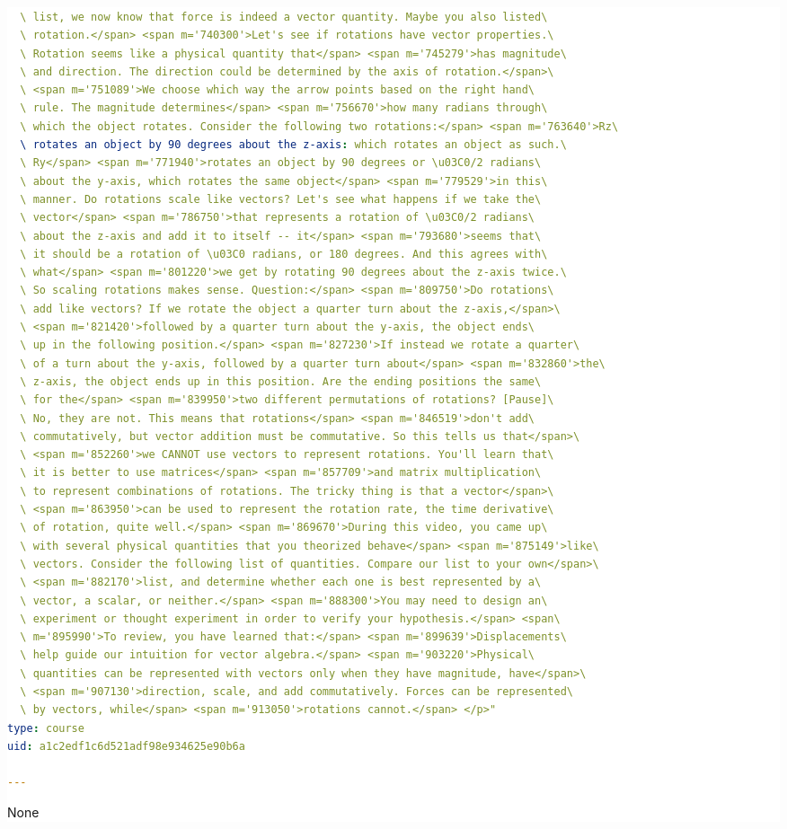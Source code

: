 ```yaml
  \ list, we now know that force is indeed a vector quantity. Maybe you also listed\
  \ rotation.</span> <span m='740300'>Let's see if rotations have vector properties.\
  \ Rotation seems like a physical quantity that</span> <span m='745279'>has magnitude\
  \ and direction. The direction could be determined by the axis of rotation.</span>\
  \ <span m='751089'>We choose which way the arrow points based on the right hand\
  \ rule. The magnitude determines</span> <span m='756670'>how many radians through\
  \ which the object rotates. Consider the following two rotations:</span> <span m='763640'>Rz\
  \ rotates an object by 90 degrees about the z-axis: which rotates an object as such.\
  \ Ry</span> <span m='771940'>rotates an object by 90 degrees or \u03C0/2 radians\
  \ about the y-axis, which rotates the same object</span> <span m='779529'>in this\
  \ manner. Do rotations scale like vectors? Let's see what happens if we take the\
  \ vector</span> <span m='786750'>that represents a rotation of \u03C0/2 radians\
  \ about the z-axis and add it to itself -- it</span> <span m='793680'>seems that\
  \ it should be a rotation of \u03C0 radians, or 180 degrees. And this agrees with\
  \ what</span> <span m='801220'>we get by rotating 90 degrees about the z-axis twice.\
  \ So scaling rotations makes sense. Question:</span> <span m='809750'>Do rotations\
  \ add like vectors? If we rotate the object a quarter turn about the z-axis,</span>\
  \ <span m='821420'>followed by a quarter turn about the y-axis, the object ends\
  \ up in the following position.</span> <span m='827230'>If instead we rotate a quarter\
  \ of a turn about the y-axis, followed by a quarter turn about</span> <span m='832860'>the\
  \ z-axis, the object ends up in this position. Are the ending positions the same\
  \ for the</span> <span m='839950'>two different permutations of rotations? [Pause]\
  \ No, they are not. This means that rotations</span> <span m='846519'>don't add\
  \ commutatively, but vector addition must be commutative. So this tells us that</span>\
  \ <span m='852260'>we CANNOT use vectors to represent rotations. You'll learn that\
  \ it is better to use matrices</span> <span m='857709'>and matrix multiplication\
  \ to represent combinations of rotations. The tricky thing is that a vector</span>\
  \ <span m='863950'>can be used to represent the rotation rate, the time derivative\
  \ of rotation, quite well.</span> <span m='869670'>During this video, you came up\
  \ with several physical quantities that you theorized behave</span> <span m='875149'>like\
  \ vectors. Consider the following list of quantities. Compare our list to your own</span>\
  \ <span m='882170'>list, and determine whether each one is best represented by a\
  \ vector, a scalar, or neither.</span> <span m='888300'>You may need to design an\
  \ experiment or thought experiment in order to verify your hypothesis.</span> <span\
  \ m='895990'>To review, you have learned that:</span> <span m='899639'>Displacements\
  \ help guide our intuition for vector algebra.</span> <span m='903220'>Physical\
  \ quantities can be represented with vectors only when they have magnitude, have</span>\
  \ <span m='907130'>direction, scale, and add commutatively. Forces can be represented\
  \ by vectors, while</span> <span m='913050'>rotations cannot.</span> </p>"
type: course
uid: a1c2edf1c6d521adf98e934625e90b6a

---
```

None